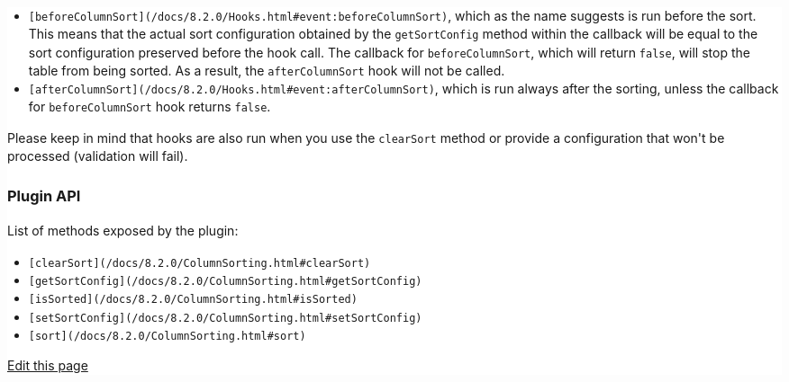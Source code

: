 *   `[beforeColumnSort](/docs/8.2.0/Hooks.html#event:beforeColumnSort)`, which as the name suggests is run before the sort. This means that the actual sort configuration obtained by the `getSortConfig` method within the callback will be equal to the sort configuration preserved before the hook call. The callback for `beforeColumnSort`, which will return `false`, will stop the table from being sorted. As a result, the `afterColumnSort` hook will not be called.
*   `[afterColumnSort](/docs/8.2.0/Hooks.html#event:afterColumnSort)`, which is run always after the sorting, unless the callback for `beforeColumnSort` hook returns `false`.

Please keep in mind that hooks are also run when you use the `clearSort` method or provide a configuration that won't be processed (validation will fail).

### Plugin API

List of methods exposed by the plugin:

*   `[clearSort](/docs/8.2.0/ColumnSorting.html#clearSort)`
*   `[getSortConfig](/docs/8.2.0/ColumnSorting.html#getSortConfig)`
*   `[isSorted](/docs/8.2.0/ColumnSorting.html#isSorted)`
*   `[setSortConfig](/docs/8.2.0/ColumnSorting.html#setSortConfig)`
*   `[sort](/docs/8.2.0/ColumnSorting.html#sort)`

[Edit this page](https://github.com/handsontable/docs/edit/8.2.0/tutorials/sorting.html)
